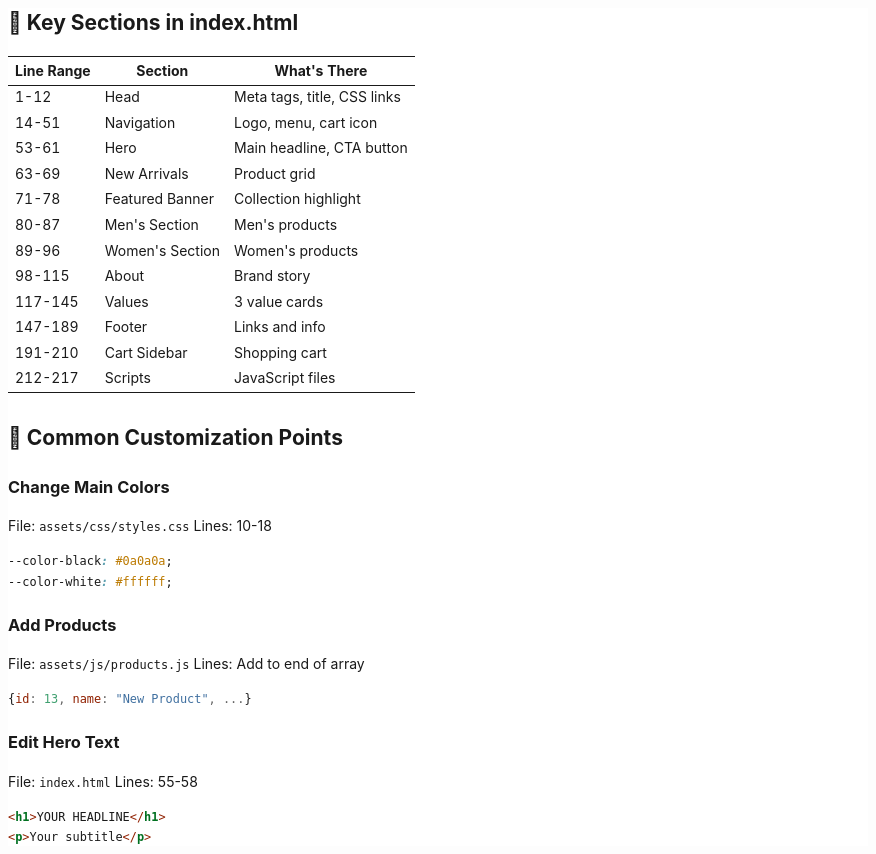 ## 🎯 Key Sections in index.html

| Line Range | Section | What's There |
|------------|---------|--------------|
| 1-12 | Head | Meta tags, title, CSS links |
| 14-51 | Navigation | Logo, menu, cart icon |
| 53-61 | Hero | Main headline, CTA button |
| 63-69 | New Arrivals | Product grid |
| 71-78 | Featured Banner | Collection highlight |
| 80-87 | Men's Section | Men's products |
| 89-96 | Women's Section | Women's products |
| 98-115 | About | Brand story |
| 117-145 | Values | 3 value cards |
| 147-189 | Footer | Links and info |
| 191-210 | Cart Sidebar | Shopping cart |
| 212-217 | Scripts | JavaScript files |

## 🔧 Common Customization Points

### **Change Main Colors**
File: `assets/css/styles.css`
Lines: 10-18
```css
--color-black: #0a0a0a;
--color-white: #ffffff;
```

### **Add Products**
File: `assets/js/products.js`
Lines: Add to end of array
```javascript
{id: 13, name: "New Product", ...}
```

### **Edit Hero Text**
File: `index.html`
Lines: 55-58
```html
<h1>YOUR HEADLINE</h1>
<p>Your subtitle</p>
```
